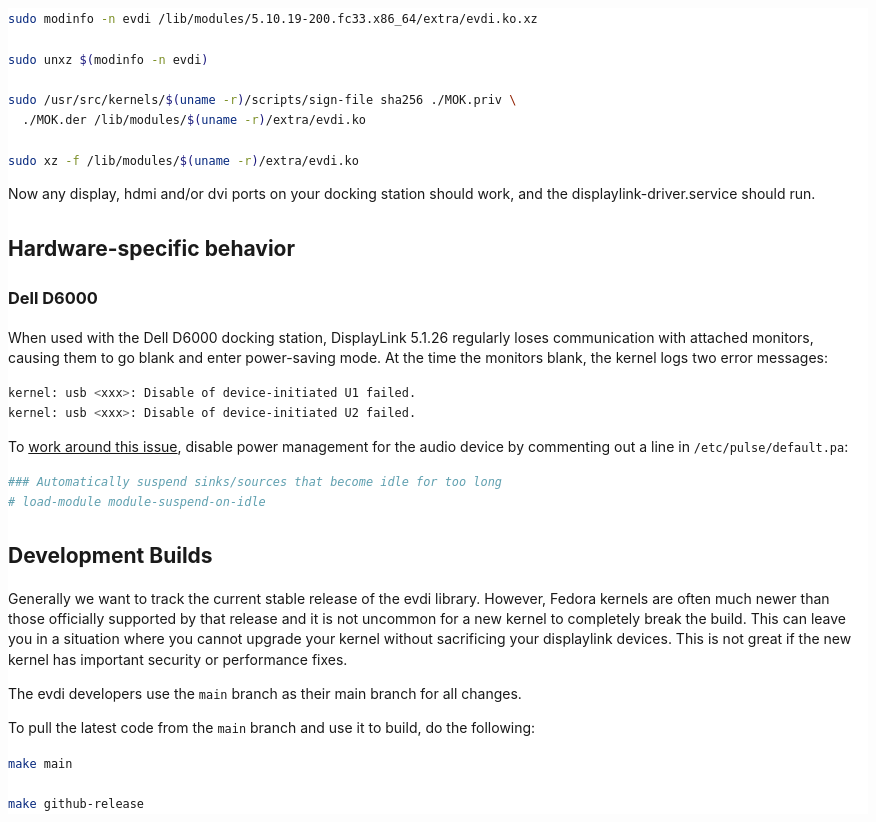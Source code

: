 ``` bash
sudo modinfo -n evdi /lib/modules/5.10.19-200.fc33.x86_64/extra/evdi.ko.xz

sudo unxz $(modinfo -n evdi)

sudo /usr/src/kernels/$(uname -r)/scripts/sign-file sha256 ./MOK.priv \
  ./MOK.der /lib/modules/$(uname -r)/extra/evdi.ko

sudo xz -f /lib/modules/$(uname -r)/extra/evdi.ko
```

Now any display, hdmi and/or dvi ports on your docking station should work,
and the displaylink-driver.service should run.

## Hardware-specific behavior

### Dell D6000

When used with the Dell D6000 docking station, DisplayLink 5.1.26 regularly
loses communication with attached monitors, causing them to go blank and enter
power-saving mode.  At the time the monitors blank, the kernel logs two error
messages:

``` bash
kernel: usb <xxx>: Disable of device-initiated U1 failed.
kernel: usb <xxx>: Disable of device-initiated U2 failed.
```

To [work around this issue][workaround], disable power management for the audio
device by commenting out a line in `/etc/pulse/default.pa`:

``` bash
### Automatically suspend sinks/sources that become idle for too long
# load-module module-suspend-on-idle
```

[workaround]: https://displaylink.org/forum/showpost.php?p=85116

## Development Builds

Generally we want to track the current stable release of the evdi library.
However, Fedora kernels are often much newer than those officially supported by
that release and it is not uncommon for a new kernel to completely break the
build. This can leave you in a situation where you cannot upgrade your kernel
without sacrificing your displaylink devices. This is not great if the new
kernel has important security or performance fixes.

The evdi developers use the `main` branch as their main branch for all changes.

To pull the latest code from the `main` branch and use it to build, do the
following:

``` bash
make main

make github-release
```


[roadmap_discussion]: https://github.com/DisplayLink/evdi/issues/309#issuecomment-979831346
[displaylink]: http://www.displaylink.com/
[evdi]: https://github.com/DisplayLink/evdi
[releases]: https://github.com/SimonSchwendele/displaylink-rpm/releases
[copr]: https://copr.fedorainfracloud.org/coprs/crashdummy/Displaylink/